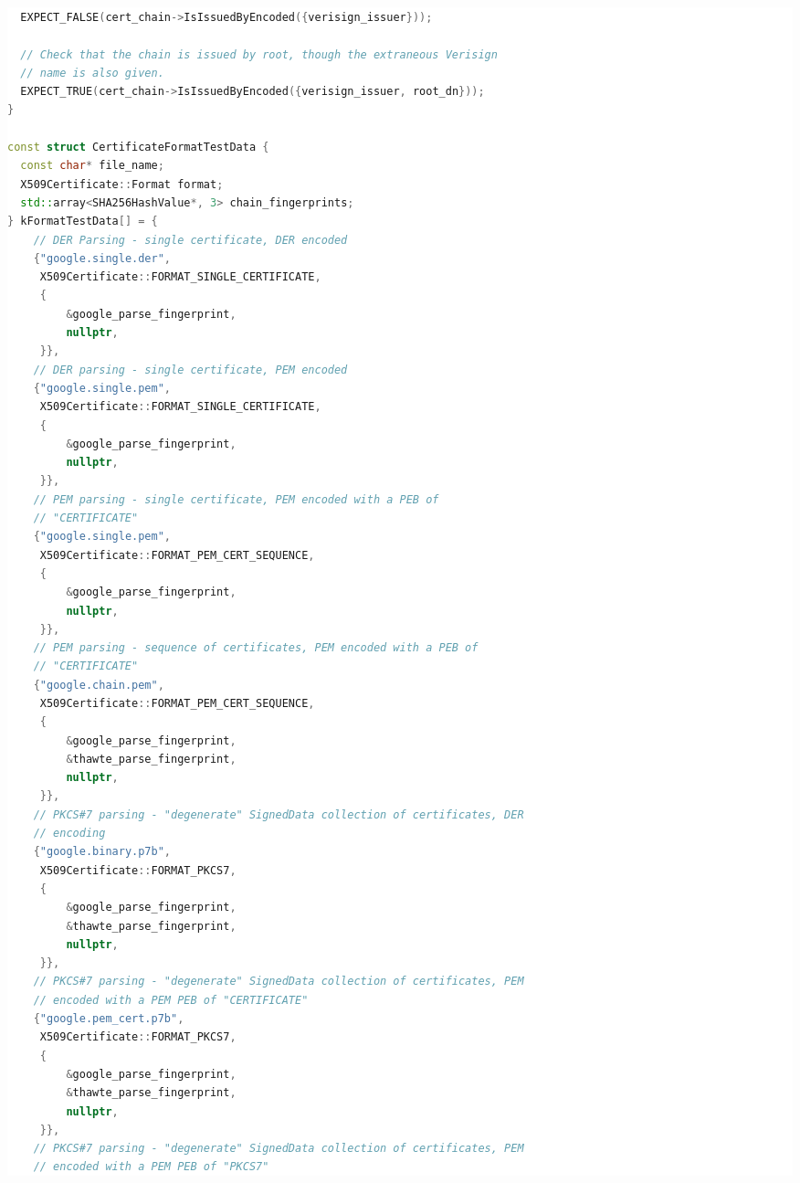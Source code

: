 ```cpp
  EXPECT_FALSE(cert_chain->IsIssuedByEncoded({verisign_issuer}));

  // Check that the chain is issued by root, though the extraneous Verisign
  // name is also given.
  EXPECT_TRUE(cert_chain->IsIssuedByEncoded({verisign_issuer, root_dn}));
}

const struct CertificateFormatTestData {
  const char* file_name;
  X509Certificate::Format format;
  std::array<SHA256HashValue*, 3> chain_fingerprints;
} kFormatTestData[] = {
    // DER Parsing - single certificate, DER encoded
    {"google.single.der",
     X509Certificate::FORMAT_SINGLE_CERTIFICATE,
     {
         &google_parse_fingerprint,
         nullptr,
     }},
    // DER parsing - single certificate, PEM encoded
    {"google.single.pem",
     X509Certificate::FORMAT_SINGLE_CERTIFICATE,
     {
         &google_parse_fingerprint,
         nullptr,
     }},
    // PEM parsing - single certificate, PEM encoded with a PEB of
    // "CERTIFICATE"
    {"google.single.pem",
     X509Certificate::FORMAT_PEM_CERT_SEQUENCE,
     {
         &google_parse_fingerprint,
         nullptr,
     }},
    // PEM parsing - sequence of certificates, PEM encoded with a PEB of
    // "CERTIFICATE"
    {"google.chain.pem",
     X509Certificate::FORMAT_PEM_CERT_SEQUENCE,
     {
         &google_parse_fingerprint,
         &thawte_parse_fingerprint,
         nullptr,
     }},
    // PKCS#7 parsing - "degenerate" SignedData collection of certificates, DER
    // encoding
    {"google.binary.p7b",
     X509Certificate::FORMAT_PKCS7,
     {
         &google_parse_fingerprint,
         &thawte_parse_fingerprint,
         nullptr,
     }},
    // PKCS#7 parsing - "degenerate" SignedData collection of certificates, PEM
    // encoded with a PEM PEB of "CERTIFICATE"
    {"google.pem_cert.p7b",
     X509Certificate::FORMAT_PKCS7,
     {
         &google_parse_fingerprint,
         &thawte_parse_fingerprint,
         nullptr,
     }},
    // PKCS#7 parsing - "degenerate" SignedData collection of certificates, PEM
    // encoded with a PEM PEB of "PKCS7"
```